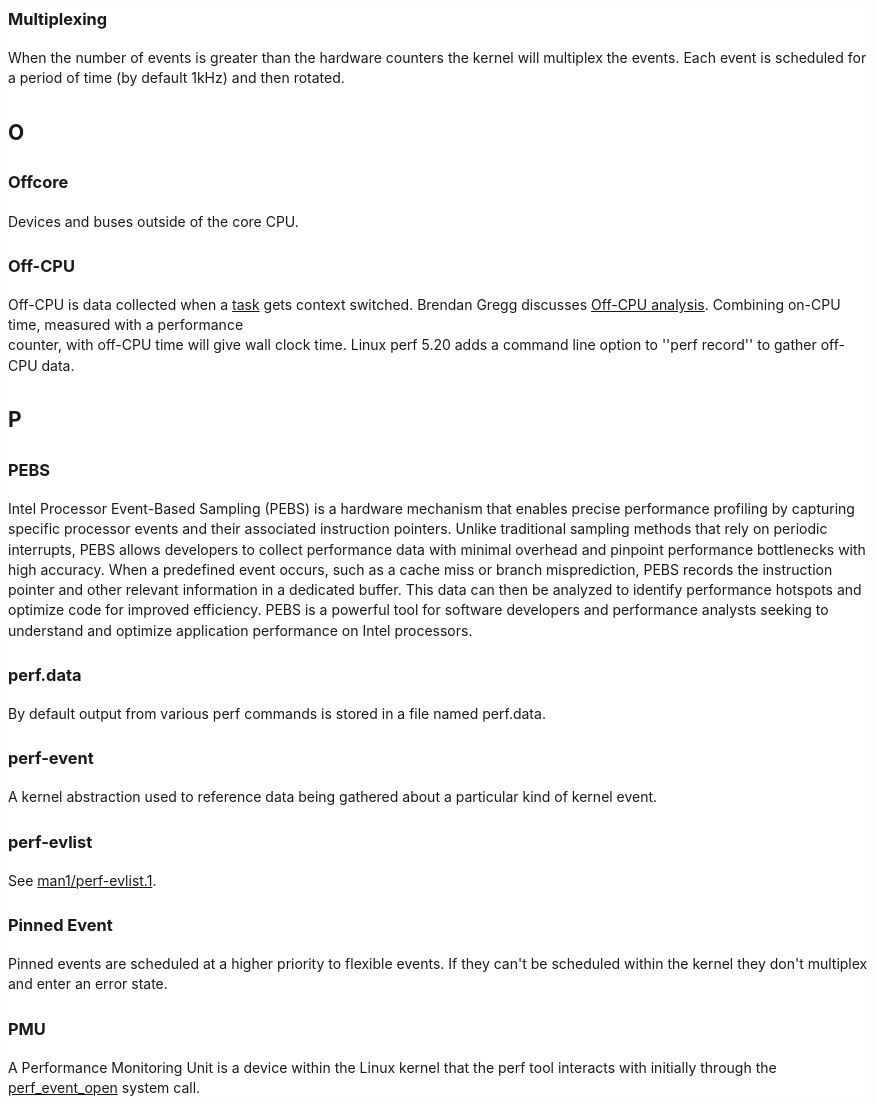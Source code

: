 ### Multiplexing
 When the number of events is greater than the hardware counters the kernel will multiplex the events. Each event is scheduled for a period of time (by default 1kHz) and then rotated.

## O

### Offcore
 Devices and buses outside of the core CPU.

### Off-CPU
 Off-CPU is data collected when a [task](#task) gets context switched. Brendan Gregg discusses [Off-CPU analysis](https://www.brendangregg.com/offcpuanalysis.html). Combining on-CPU time, measured with a performance  
 counter, with off-CPU time will give wall clock time. Linux perf 5.20 adds a command line option to ''perf record'' to gather off-CPU data.

## P

### PEBS

 Intel Processor Event-Based Sampling (PEBS) is a hardware mechanism that
 enables precise performance profiling by capturing specific processor events
 and their associated instruction pointers. Unlike traditional sampling methods
 that rely on periodic interrupts, PEBS allows developers to collect performance
 data with minimal overhead and pinpoint performance bottlenecks with high
 accuracy. When a predefined event occurs, such as a cache miss or branch
 misprediction, PEBS records the instruction pointer and other relevant
 information in a dedicated buffer. This data can then be analyzed to identify
 performance hotspots and optimize code for improved efficiency. PEBS is a
 powerful tool for software developers and performance analysts seeking to
 understand and optimize application performance on Intel processors.

### perf.data
 By default output from various perf commands is stored in a file named perf.data.

### perf-event
 A kernel abstraction used to reference data being gathered about a particular kind of kernel event.

### perf-evlist
 See [man1/perf-evlist.1](https://man7.org/linux/man-pages/man1/perf-evlist.1.html).

### Pinned Event
 Pinned events are scheduled at a higher priority to flexible events. If they can't be scheduled within the kernel they don't multiplex and enter an error state.

### PMU
 A Performance Monitoring Unit is a device within the Linux kernel that the perf tool interacts with initially through the [perf_event_open](https://man7.org/linux/man-pages/man2/perf_event_open.2.html) system call.
